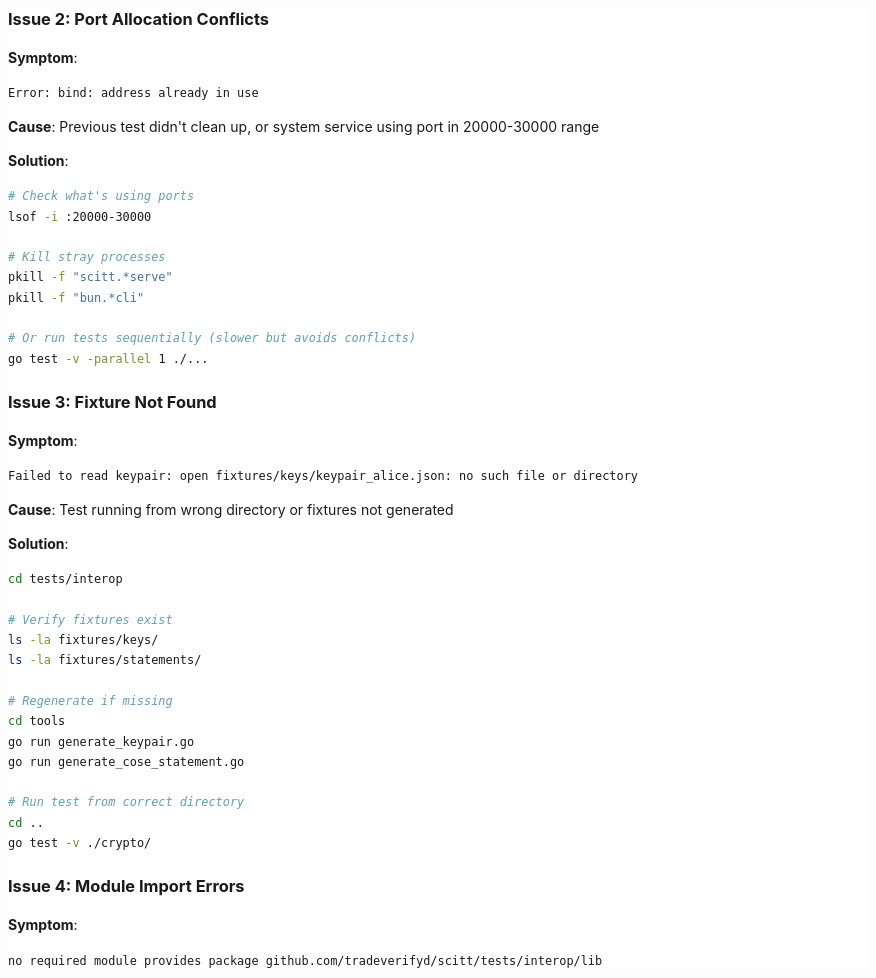 ```bash
```

### Issue 2: Port Allocation Conflicts

**Symptom**:
```
Error: bind: address already in use
```

**Cause**: Previous test didn't clean up, or system service using port in 20000-30000 range

**Solution**:
```bash
# Check what's using ports
lsof -i :20000-30000

# Kill stray processes
pkill -f "scitt.*serve"
pkill -f "bun.*cli"

# Or run tests sequentially (slower but avoids conflicts)
go test -v -parallel 1 ./...
```

### Issue 3: Fixture Not Found

**Symptom**:
```
Failed to read keypair: open fixtures/keys/keypair_alice.json: no such file or directory
```

**Cause**: Test running from wrong directory or fixtures not generated

**Solution**:
```bash
cd tests/interop

# Verify fixtures exist
ls -la fixtures/keys/
ls -la fixtures/statements/

# Regenerate if missing
cd tools
go run generate_keypair.go
go run generate_cose_statement.go

# Run test from correct directory
cd ..
go test -v ./crypto/
```

### Issue 4: Module Import Errors

**Symptom**:
```
no required module provides package github.com/tradeverifyd/scitt/tests/interop/lib
```

